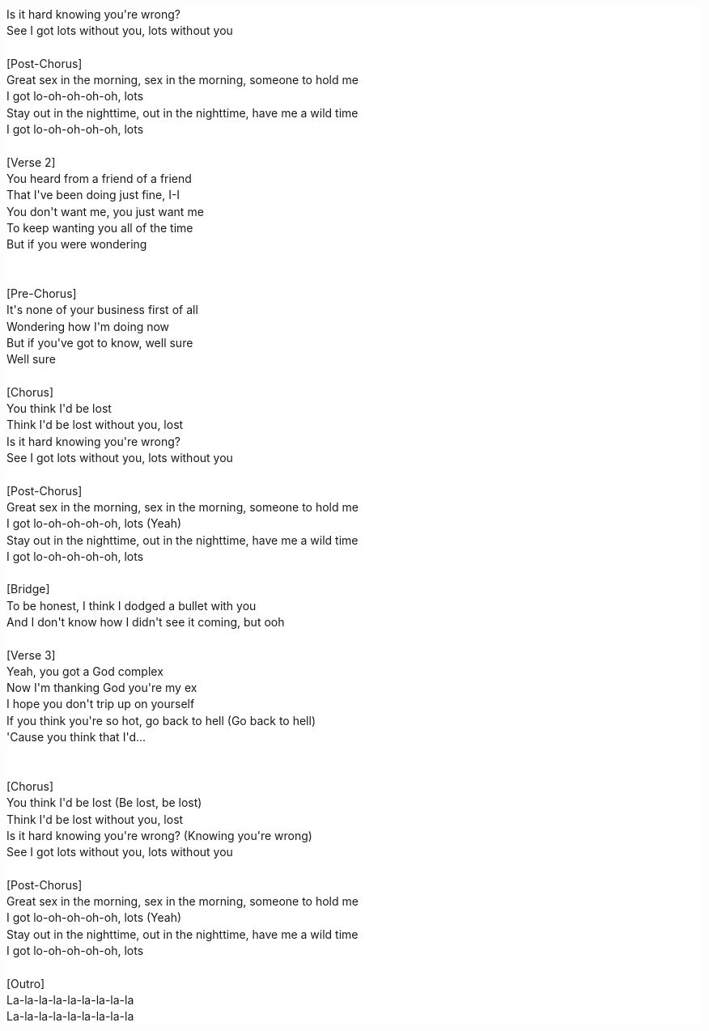Is it hard knowing you're wrong?<br>
See I got lots without you, lots without you<br>
<br>
[Post-Chorus]<br>
Great sex in the morning, sex in the morning, someone to hold me<br>
I got lo-oh-oh-oh-oh, lots<br>
Stay out in the nighttime, out in the nighttime, have me a wild time<br>
I got lo-oh-oh-oh-oh, lots<br>
<br>
[Verse 2]<br>
You heard from a friend of a friend<br>
That I've been doing just fine, I-I<br>
You don't want me, you just want me<br>
To keep wanting you all of the time<br>
But if you were wondering<br>
<br>
<br>
[Pre-Chorus]<br>
It's none of your business first of all<br>
Wondering how I'm doing now<br>
But if you've got to know, well sure<br>
Well sure<br>
<br>
[Chorus]<br>
You think I'd be lost<br>
Think I'd be lost without you, lost<br>
Is it hard knowing you're wrong?<br>
See I got lots without you, lots without you<br>
<br>
[Post-Chorus]<br>
Great sex in the morning, sex in the morning, someone to hold me<br>
I got lo-oh-oh-oh-oh, lots (Yeah)<br>
Stay out in the nighttime, out in the nighttime, have me a wild time<br>
I got lo-oh-oh-oh-oh, lots<br>
<br>
[Bridge]<br>
To be honest, I think I dodged a bullet with you<br>
And I don't know how I didn't see it coming, but ooh<br>
<br>
[Verse 3]<br>
Yeah, you got a God complex<br>
Now I'm thanking God you're my ex<br>
I hope you don't trip up on yourself<br>
If you think you're so hot, go back to hell (Go back to hell)<br>
'Cause you think that I'd...<br>
<br>
<br>
[Chorus]<br>
You think I'd be lost (Be lost, be lost)<br>
Think I'd be lost without you, lost<br>
Is it hard knowing you're wrong? (Knowing you're wrong)<br>
See I got lots without you, lots without you<br>
<br>
[Post-Chorus]<br>
Great sex in the morning, sex in the morning, someone to hold me<br>
I got lo-oh-oh-oh-oh, lots (Yeah)<br>
Stay out in the nighttime, out in the nighttime, have me a wild time<br>
I got lo-oh-oh-oh-oh, lots<br>
<br>
[Outro]<br>
La-la-la-la-la-la-la-la-la<br>
La-la-la-la-la-la-la-la-la
</font>


[^1]: ["Cher Lloyd on Instagram: "My new single LOST is OUT NOW!!!! Head to the link in my bio to listen / download / share!! The official video will be premiered at 5pm uk…""](https://www.instagram.com/p/B_WvduVnFKg/). Instagram. Retrieved August 27, 2020.
[^2]: ["Cher Lloyd Returns With 'M.I.A.,' an Anthem For Your Post-Party Plans - Billboard"](https://www.billboard.com/articles/columns/pop/8532778/cher-lloyd-mia). Retrieved September 25, 2020.
[^3]: ["Cher Lloyd - Lost (Official Music Video) - YouTube"](https://www.youtube.com/watch?v=DDw1aCfaUxI). *www.youtube.com*. Retrieved September 24, 2020.
[^4]: ["Tracks of the week reviewed: Katy J Pearson, Cher Lloyd, the 1975 - The Guardian"](https://www.theguardian.com/music/2020/may/08/katy-j-pearson-track-of-week). Retrieved September 25, 2020.
[^5]: ["Cher Lloyd teases 'Lost'"](https://www.instagram.com/p/B-95yOQnXXR/?utm_source=ig_web_copy_link). Retrieved September 25, 2020.
[^6]: ["Hitimpulse Official Spotify Playlist of songs produced/written by them"](https://open.spotify.com/playlist/5lhDKO2VX6QzjO1RFoHKZT?si=LfBWWAIWTUm5Vc2igV5yWg). Retrieved September 25, 2020.
[^7]: ["Cher Lloyd Sizzles in one take 'Lost' video"](https://www.idolator.com/7909784/cher-lloyd-sizzles-in-one-take-lost-video?view-all). Retrieved September 25, 2020.
[^8]: ["Cher Lloyd is bigger than the bullshit - The Line Of Best Fit"](https://www.thelineofbestfit.com/features/interviews/cher-lloyd-is-bigger-than-the-bullshit). Retrieved September 25, 2020.
[^9]: ["Raja Virdi Music Videos"](https://rajavirdi.com/promos). Retrieved September 25, 2020.